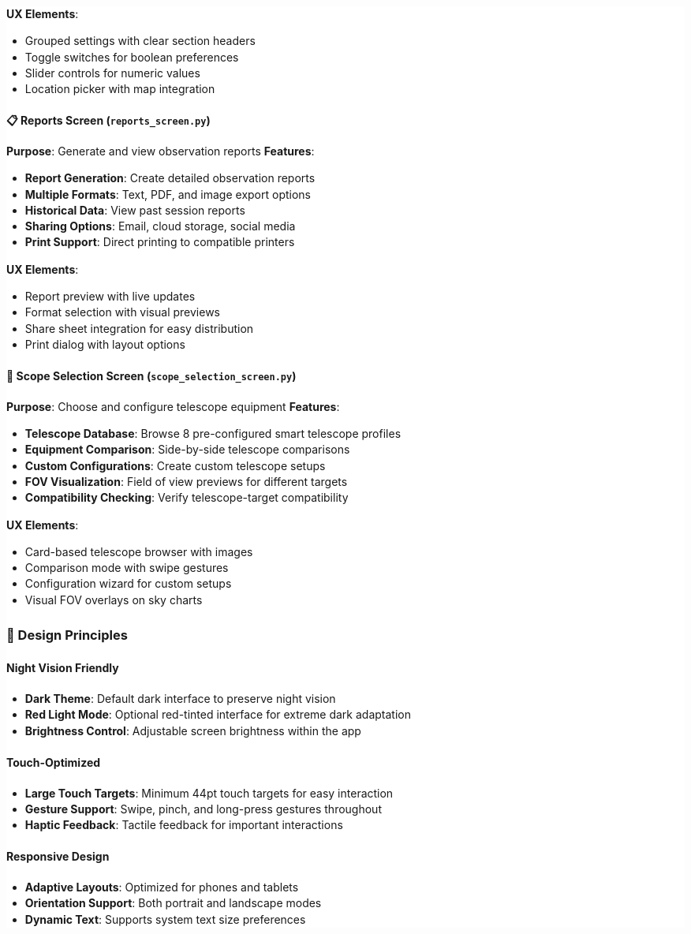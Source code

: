 **UX Elements**:
- Grouped settings with clear section headers
- Toggle switches for boolean preferences
- Slider controls for numeric values
- Location picker with map integration

#### **📋 Reports Screen** (`reports_screen.py`)
**Purpose**: Generate and view observation reports
**Features**:
- **Report Generation**: Create detailed observation reports
- **Multiple Formats**: Text, PDF, and image export options
- **Historical Data**: View past session reports
- **Sharing Options**: Email, cloud storage, social media
- **Print Support**: Direct printing to compatible printers

**UX Elements**:
- Report preview with live updates
- Format selection with visual previews
- Share sheet integration for easy distribution
- Print dialog with layout options

#### **🔭 Scope Selection Screen** (`scope_selection_screen.py`)
**Purpose**: Choose and configure telescope equipment
**Features**:
- **Telescope Database**: Browse 8 pre-configured smart telescope profiles
- **Equipment Comparison**: Side-by-side telescope comparisons
- **Custom Configurations**: Create custom telescope setups
- **FOV Visualization**: Field of view previews for different targets
- **Compatibility Checking**: Verify telescope-target compatibility

**UX Elements**:
- Card-based telescope browser with images
- Comparison mode with swipe gestures
- Configuration wizard for custom setups
- Visual FOV overlays on sky charts

### **🎨 Design Principles**

#### **Night Vision Friendly**
- **Dark Theme**: Default dark interface to preserve night vision
- **Red Light Mode**: Optional red-tinted interface for extreme dark adaptation
- **Brightness Control**: Adjustable screen brightness within the app

#### **Touch-Optimized**
- **Large Touch Targets**: Minimum 44pt touch targets for easy interaction
- **Gesture Support**: Swipe, pinch, and long-press gestures throughout
- **Haptic Feedback**: Tactile feedback for important interactions

#### **Responsive Design**
- **Adaptive Layouts**: Optimized for phones and tablets
- **Orientation Support**: Both portrait and landscape modes
- **Dynamic Text**: Supports system text size preferences
